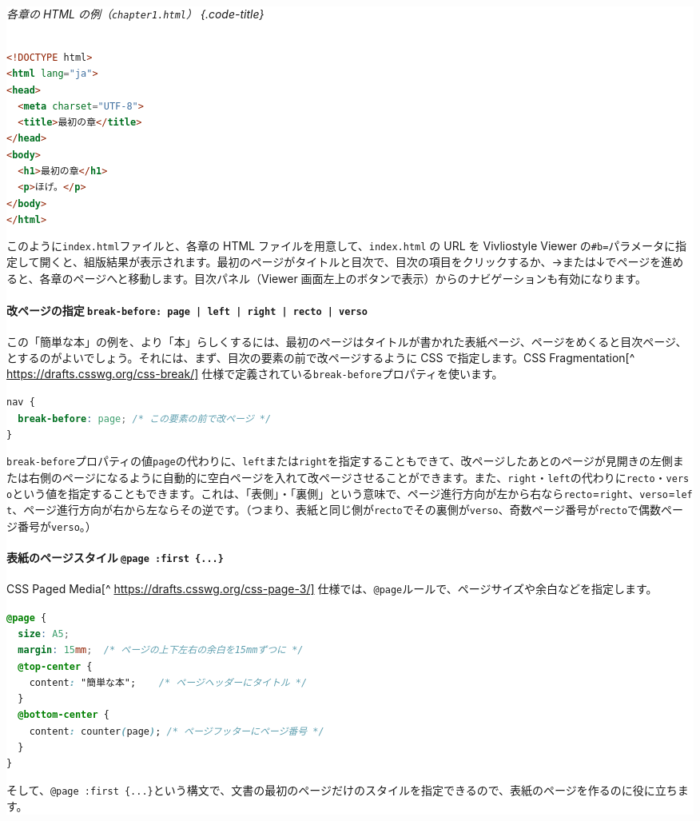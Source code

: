 ###### 各章の HTML の例（`chapter1.html`） {.code-title}
```html
<!DOCTYPE html>
<html lang="ja">
<head>
  <meta charset="UTF-8">
  <title>最初の章</title>
</head>
<body>
  <h1>最初の章</h1>
  <p>ほげ。</p>
</body>
</html>
```

このように`index.html`ファイルと、各章の HTML ファイルを用意して、`index.html` の URL を Vivliostyle Viewer の`#b=`パラメータに指定して開くと、組版結果が表示されます。最初のページがタイトルと目次で、目次の項目をクリックするか、→または↓でページを進めると、各章のページへと移動します。目次パネル（Viewer 画面左上のボタンで表示）からのナビゲーションも有効になります。

#### 改ページの指定 `break-before: page | left | right | recto | verso`

この「簡単な本」の例を、より「本」らしくするには、最初のページはタイトルが書かれた表紙ページ、ページをめくると目次ページ、とするのがよいでしょう。それには、まず、目次の要素の前で改ページするように CSS で指定します。CSS Fragmentation[^ https://drafts.csswg.org/css-break/] 仕様で定義されている`break-before`プロパティを使います。

```css
nav {
  break-before: page; /* この要素の前で改ページ */
}
```

`break-before`プロパティの値`page`の代わりに、`left`または`right`を指定することもできて、改ページしたあとのページが見開きの左側または右側のページになるように自動的に空白ページを入れて改ページさせることができます。また、`right`・`left`の代わりに`recto`・`verso`という値を指定することもできます。これは、「表側」・「裏側」という意味で、ページ進行方向が左から右なら`recto`=`right`、`verso`=`left`、ページ進行方向が右から左ならその逆です。（つまり、表紙と同じ側が`recto`でその裏側が`verso`、奇数ページ番号が`recto`で偶数ページ番号が`verso`。）

#### 表紙のページスタイル `@page :first {...}`

CSS Paged Media[^ https://drafts.csswg.org/css-page-3/] 仕様では、`@page`ルールで、ページサイズや余白などを指定します。

```css
@page {
  size: A5;
  margin: 15mm;  /* ページの上下左右の余白を15mmずつに */
  @top-center {
    content: "簡単な本";    /* ページヘッダーにタイトル */
  }
  @bottom-center {
    content: counter(page); /* ページフッターにページ番号 */
  }
}
```

そして、`@page :first {...}`という構文で、文書の最初のページだけのスタイルを指定できるので、表紙のページを作るのに役に立ちます。
